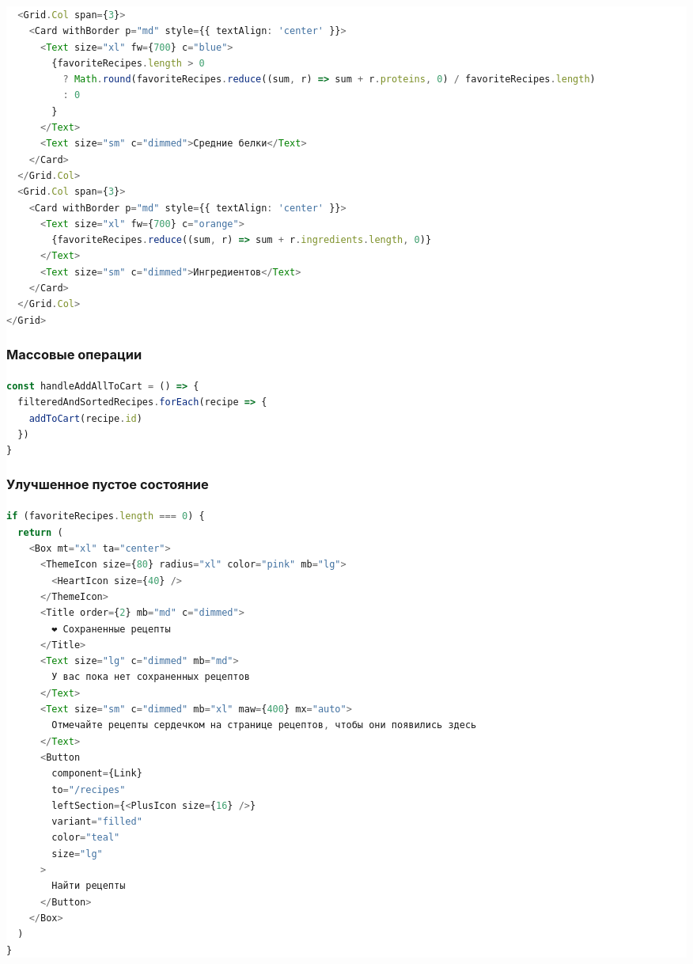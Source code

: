 ```typescript
  <Grid.Col span={3}>
    <Card withBorder p="md" style={{ textAlign: 'center' }}>
      <Text size="xl" fw={700} c="blue">
        {favoriteRecipes.length > 0 
          ? Math.round(favoriteRecipes.reduce((sum, r) => sum + r.proteins, 0) / favoriteRecipes.length)
          : 0
        }
      </Text>
      <Text size="sm" c="dimmed">Средние белки</Text>
    </Card>
  </Grid.Col>
  <Grid.Col span={3}>
    <Card withBorder p="md" style={{ textAlign: 'center' }}>
      <Text size="xl" fw={700} c="orange">
        {favoriteRecipes.reduce((sum, r) => sum + r.ingredients.length, 0)}
      </Text>
      <Text size="sm" c="dimmed">Ингредиентов</Text>
    </Card>
  </Grid.Col>
</Grid>
```

### Массовые операции
```typescript
const handleAddAllToCart = () => {
  filteredAndSortedRecipes.forEach(recipe => {
    addToCart(recipe.id)
  })
}
```

### Улучшенное пустое состояние
```typescript
if (favoriteRecipes.length === 0) {
  return (
    <Box mt="xl" ta="center">
      <ThemeIcon size={80} radius="xl" color="pink" mb="lg">
        <HeartIcon size={40} />
      </ThemeIcon>
      <Title order={2} mb="md" c="dimmed">
        ❤️ Сохраненные рецепты
      </Title>
      <Text size="lg" c="dimmed" mb="md">
        У вас пока нет сохраненных рецептов
      </Text>
      <Text size="sm" c="dimmed" mb="xl" maw={400} mx="auto">
        Отмечайте рецепты сердечком на странице рецептов, чтобы они появились здесь
      </Text>
      <Button 
        component={Link} 
        to="/recipes" 
        leftSection={<PlusIcon size={16} />}
        variant="filled"
        color="teal"
        size="lg"
      >
        Найти рецепты
      </Button>
    </Box>
  )
}
```
